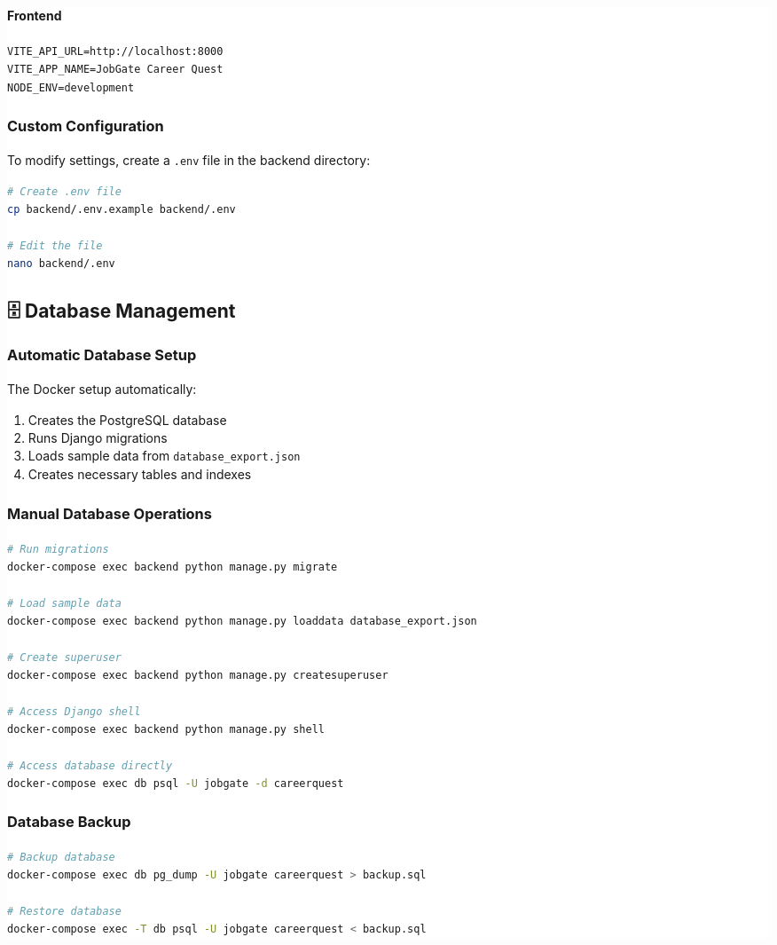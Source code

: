 #### Frontend
```env
VITE_API_URL=http://localhost:8000
VITE_APP_NAME=JobGate Career Quest
NODE_ENV=development
```

### Custom Configuration
To modify settings, create a `.env` file in the backend directory:

```bash
# Create .env file
cp backend/.env.example backend/.env

# Edit the file
nano backend/.env
```

## 🗄️ Database Management

### Automatic Database Setup
The Docker setup automatically:
1. Creates the PostgreSQL database
2. Runs Django migrations
3. Loads sample data from `database_export.json`
4. Creates necessary tables and indexes

### Manual Database Operations
```bash
# Run migrations
docker-compose exec backend python manage.py migrate

# Load sample data
docker-compose exec backend python manage.py loaddata database_export.json

# Create superuser
docker-compose exec backend python manage.py createsuperuser

# Access Django shell
docker-compose exec backend python manage.py shell

# Access database directly
docker-compose exec db psql -U jobgate -d careerquest
```

### Database Backup
```bash
# Backup database
docker-compose exec db pg_dump -U jobgate careerquest > backup.sql

# Restore database
docker-compose exec -T db psql -U jobgate careerquest < backup.sql
```
